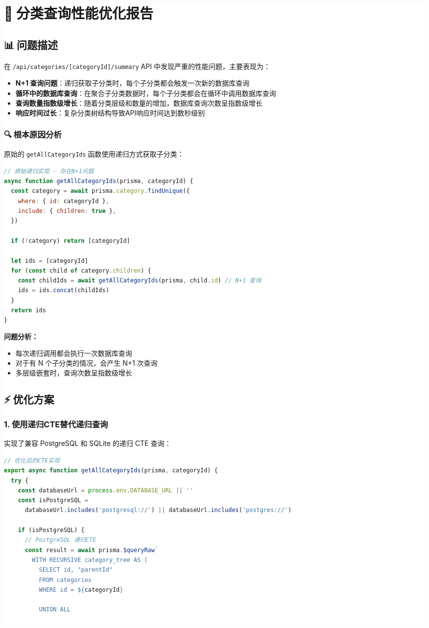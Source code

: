 # 🚀 分类查询性能优化报告

## 📊 问题描述

在 `/api/categories/[categoryId]/summary` API 中发现严重的性能问题，主要表现为：

- **N+1 查询问题**：递归获取子分类时，每个子分类都会触发一次新的数据库查询
- **循环中的数据库查询**：在聚合子分类数据时，每个子分类都会在循环中调用数据库查询
- **查询数量指数级增长**：随着分类层级和数量的增加，数据库查询次数呈指数级增长
- **响应时间过长**：复杂分类树结构导致API响应时间达到数秒级别

### 🔍 根本原因分析

原始的 `getAllCategoryIds` 函数使用递归方式获取子分类：

```javascript
// 原始递归实现 - 存在N+1问题
async function getAllCategoryIds(prisma, categoryId) {
  const category = await prisma.category.findUnique({
    where: { id: categoryId },
    include: { children: true },
  })

  if (!category) return [categoryId]

  let ids = [categoryId]
  for (const child of category.children) {
    const childIds = await getAllCategoryIds(prisma, child.id) // N+1 查询
    ids = ids.concat(childIds)
  }
  return ids
}
```

**问题分析：**

- 每次递归调用都会执行一次数据库查询
- 对于有 N 个子分类的情况，会产生 N+1 次查询
- 多层级嵌套时，查询次数呈指数级增长

## ⚡ 优化方案

### 1. 使用递归CTE替代递归查询

实现了兼容 PostgreSQL 和 SQLite 的递归 CTE 查询：

```javascript
// 优化后的CTE实现
export async function getAllCategoryIds(prisma, categoryId) {
  try {
    const databaseUrl = process.env.DATABASE_URL || ''
    const isPostgreSQL =
      databaseUrl.includes('postgresql://') || databaseUrl.includes('postgres://')

    if (isPostgreSQL) {
      // PostgreSQL 递归CTE
      const result = await prisma.$queryRaw`
        WITH RECURSIVE category_tree AS (
          SELECT id, "parentId"
          FROM categories
          WHERE id = ${categoryId}
          
          UNION ALL
          
```